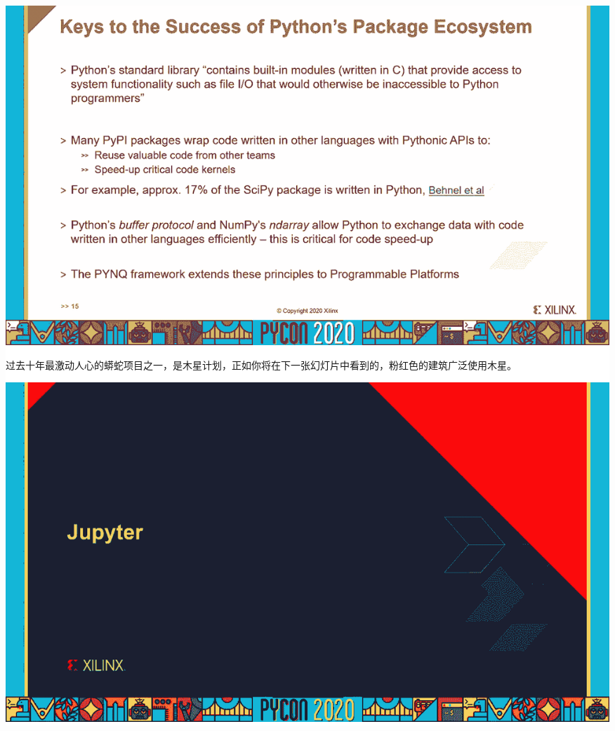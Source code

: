 
![](img/b9862fbbacfc090241c39a6920cf26da_9.png)

过去十年最激动人心的蟒蛇项目之一，是木星计划，正如你将在下一张幻灯片中看到的，粉红色的建筑广泛使用木星。



![](img/b9862fbbacfc090241c39a6920cf26da_11.png)
